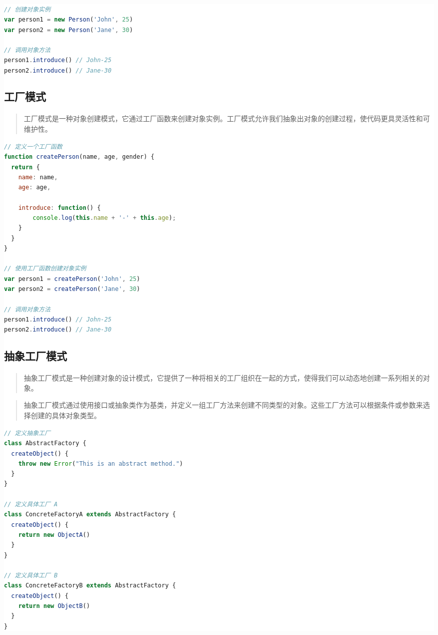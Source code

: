 ```javascript
// 创建对象实例
var person1 = new Person('John', 25)
var person2 = new Person('Jane', 30)

// 调用对象方法
person1.introduce() // John-25
person2.introduce() // Jane-30
```

## 工厂模式
> 工厂模式是一种对象创建模式，它通过工厂函数来创建对象实例。工厂模式允许我们抽象出对象的创建过程，使代码更具灵活性和可维护性。
>

```javascript
// 定义一个工厂函数
function createPerson(name, age, gender) {
  return {
    name: name,
    age: age,
    
    introduce: function() {
	    console.log(this.name + '-' + this.age);
    }
  }
}

// 使用工厂函数创建对象实例
var person1 = createPerson('John', 25)
var person2 = createPerson('Jane', 30)

// 调用对象方法
person1.introduce() // John-25
person2.introduce() // Jane-30
```

## 抽象工厂模式
> 抽象工厂模式是一种创建对象的设计模式，它提供了一种将相关的工厂组织在一起的方式，使得我们可以动态地创建一系列相关的对象。
>

> 抽象工厂模式通过使用接口或抽象类作为基类，并定义一组工厂方法来创建不同类型的对象。这些工厂方法可以根据条件或参数来选择创建的具体对象类型。
>

```javascript
// 定义抽象工厂
class AbstractFactory {
  createObject() {
    throw new Error("This is an abstract method.")
  }
}

// 定义具体工厂 A
class ConcreteFactoryA extends AbstractFactory {
  createObject() {
    return new ObjectA()
  }
}

// 定义具体工厂 B
class ConcreteFactoryB extends AbstractFactory {
  createObject() {
    return new ObjectB()
  }
}

```
